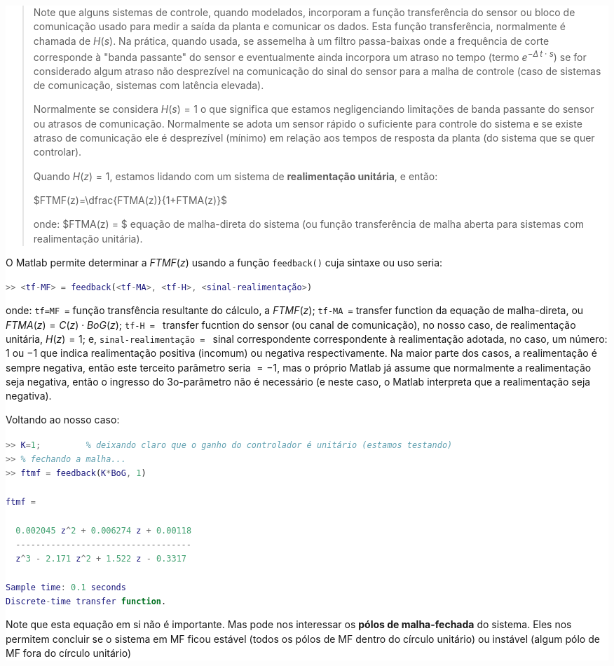 >  Note que alguns sistemas de controle, quando modelados, incorporam a função transferência do sensor ou bloco de comunicação usado para medir a saída da planta e comunicar os dados. Esta função transferência, normalmente é chamada de $H(s)$. Na prática, quando usada, se assemelha à um filtro passa-baixas onde a frequência de corte corresponde à "banda passante" do sensor e eventualmente ainda incorpora um atraso no tempo (termo $e^{-\Delta\,t\cdot s}$) se for considerado algum atraso não desprezível na comunicação do sinal do sensor para a malha de controle (caso de sistemas de comunicação, sistemas com latência elevada). 
>
>  Normalmente se considera $H(s)=1$ o que significa que estamos negligenciando limitações de banda passante do sensor ou atrasos de comunicação. Normalmente se adota um sensor rápido o suficiente para controle do sistema e se existe atraso de comunicação ele é desprezível (mínimo) em relação aos tempos de resposta da planta (do sistema que se quer controlar).
>
>  Quando $H(z)=1$, estamos lidando com um sistema de **realimentação unitária**, e então:
>
>  $FTMF(z)=\dfrac{FTMA(z)}{1+FTMA(z)}$
>
>  onde: $FTMA(z) = $ equação de malha-direta do sistema (ou função transferência de malha aberta para sistemas com realimentação unitária).

O Matlab permite determinar a $FTMF(z)$ usando a função `feedback()` cuja sintaxe ou uso seria:

```Matlab
>> <tf-MF> = feedback(<tf-MA>, <tf-H>, <sinal-realimentação>)
```

onde: `tf=MF =` função transfência resultante do cálculo, a $FTMF(z)$; 
`tf-MA =` transfer function da equação de malha-direta, ou $FTMA(z) = C(z) \cdot BoG(z)$; 
`tf-H = ` transfer fucntion do sensor (ou canal de comunicação), no nosso caso, de realimentação unitária, $H(z)=1$; e,
`sinal-realimentação = ` sinal correspondente correspondente à realimentação adotada, no caso, um número: $1$ ou $-1$ que indica realimentação positiva (incomum) ou negativa respectivamente. Na maior parte dos casos, a realimentação é sempre negativa, então este terceito parâmetro seria $=-1$, mas o próprio Matlab já assume que normalmente a realimentação seja negativa, então o ingresso do 3o-parâmetro não é necessário (e neste caso, o Matlab interpreta que a realimentação seja negativa).

Voltando ao nosso caso:

```matlab
>> K=1;         % deixando claro que o ganho do controlador é unitário (estamos testando)
>> % fechando a malha...
>> ftmf = feedback(K*BoG, 1)    

ftmf =
 
  0.002045 z^2 + 0.006274 z + 0.00118
  -----------------------------------
  z^3 - 2.171 z^2 + 1.522 z - 0.3317
 
Sample time: 0.1 seconds
Discrete-time transfer function.
```

Note que esta equação em si não é importante. Mas pode nos interessar os **pólos de malha-fechada** do sistema. Eles nos permitem concluir se o sistema em MF ficou estável (todos os pólos de MF dentro do círculo unitário) ou instável (algum pólo de MF fora do círculo unitário)
